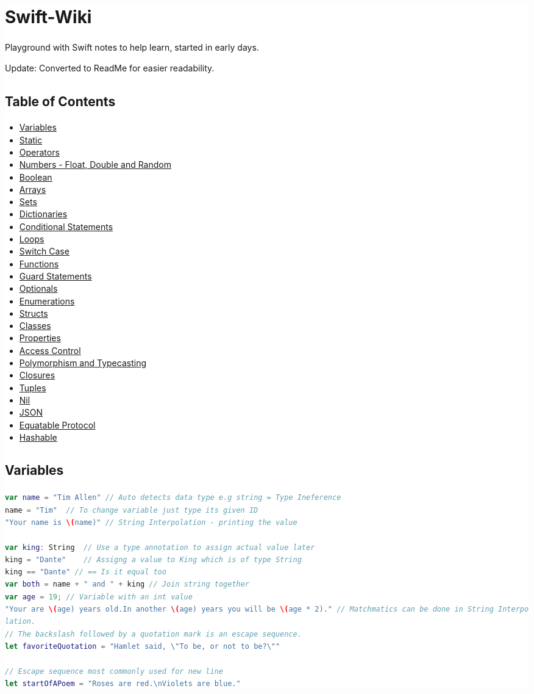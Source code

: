 # Swift-Wiki
Playground with Swift notes to help learn, started in early days.

Update: Converted to ReadMe for easier readability.

## Table of Contents

- [Variables](#variables)
- [Static](#static)
- [Operators](#operators)
- [Numbers - Float, Double and Random](#numbers)
- [Boolean](#boolean)
- [Arrays](#arrays)
- [Sets](#sets)
- [Dictionaries](#dictionaries)
- [Conditional Statements](#conditional-statements)
- [Loops](#loops)
- [Switch Case](#switch-case)
- [Functions](#functions)
- [Guard Statements](#guard-statements)
- [Optionals](#optionals)
- [Enumerations](#enumerations)
- [Structs](#structs)
- [Classes](#classes)
- [Properties](#properties)
- [Access Control](#access-control)
- [Polymorphism and Typecasting](#polymorphism-and-typecasting)
- [Closures](#closures)
- [Tuples](#tuples)
- [Nil](#nil)
- [JSON](#json)
- [Equatable Protocol](#equatable-protocol)
- [Hashable](#hashable)

## Variables

```swift
var name = "Tim Allen" // Auto detects data type e.g string = Type Ineference
name = "Tim"  // To change variable just type its given ID
"Your name is \(name)" // String Interpolation - printing the value

var king: String  // Use a type annotation to assign actual value later
king = "Dante"    // Assigng a value to King which is of type String
king == "Dante" // == Is it equal too
var both = name + " and " + king // Join string together
var age = 19; // Variable with an int value
"Your are \(age) years old.In another \(age) years you will be \(age * 2)." // Matchmatics can be done in String Interpolation.
// The backslash followed by a quotation mark is an escape sequence.
let favoriteQuotation = "Hamlet said, \"To be, or not to be?\""	

// Escape sequence most commonly used for new line
let startOfAPoem = "Roses are red.\nViolets are blue."
```

